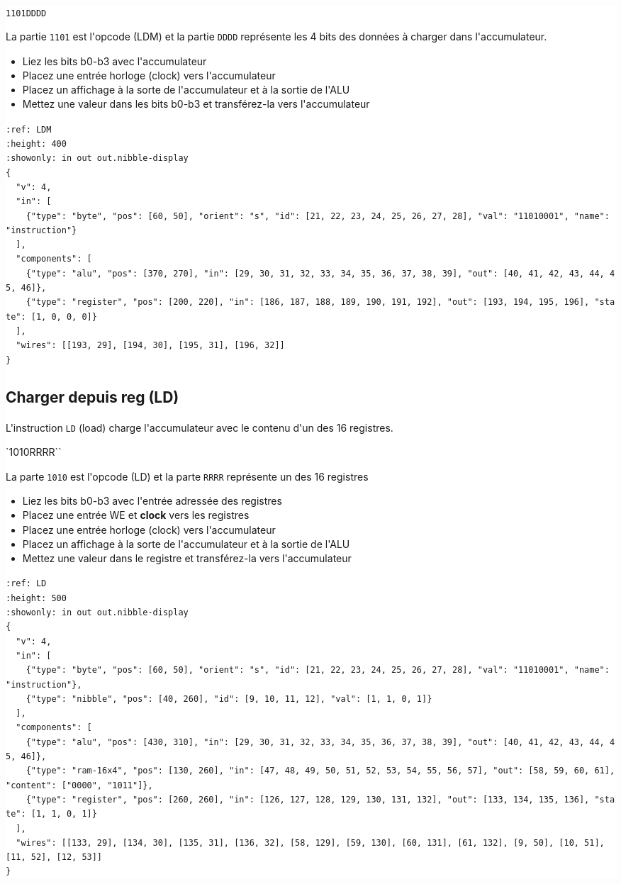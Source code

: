 `1101DDDD`

La partie `1101` est l'opcode (LDM) et la partie `DDDD` représente les 4 bits des données à charger dans l'accumulateur.

- Liez les bits b0-b3 avec l'accumulateur
- Placez une entrée horloge (clock) vers l'accumulateur
- Placez un affichage à la sorte de l'accumulateur et à la sortie de l'ALU
- Mettez une valeur dans les bits b0-b3 et transférez-la vers l'accumulateur

```{logic}
:ref: LDM
:height: 400
:showonly: in out out.nibble-display
{
  "v": 4,
  "in": [
    {"type": "byte", "pos": [60, 50], "orient": "s", "id": [21, 22, 23, 24, 25, 26, 27, 28], "val": "11010001", "name": "instruction"}
  ],
  "components": [
    {"type": "alu", "pos": [370, 270], "in": [29, 30, 31, 32, 33, 34, 35, 36, 37, 38, 39], "out": [40, 41, 42, 43, 44, 45, 46]},
    {"type": "register", "pos": [200, 220], "in": [186, 187, 188, 189, 190, 191, 192], "out": [193, 194, 195, 196], "state": [1, 0, 0, 0]}
  ],
  "wires": [[193, 29], [194, 30], [195, 31], [196, 32]]
}
```

## Charger depuis reg (LD)

L'instruction `LD` (load) charge l'accumulateur avec le contenu d'un des 16 registres.

`1010RRRR``

La parte `1010` est l'opcode (LD) et la parte `RRRR` représente un des 16 registres

- Liez les bits b0-b3 avec l'entrée adressée des registres
- Placez une entrée WE et **clock** vers les registres
- Placez une entrée horloge (clock) vers l'accumulateur
- Placez un affichage à la sorte de l'accumulateur et à la sortie de l'ALU
- Mettez une valeur dans le registre et transférez-la vers l'accumulateur

```{logic}
:ref: LD
:height: 500
:showonly: in out out.nibble-display
{
  "v": 4,
  "in": [
    {"type": "byte", "pos": [60, 50], "orient": "s", "id": [21, 22, 23, 24, 25, 26, 27, 28], "val": "11010001", "name": "instruction"},
    {"type": "nibble", "pos": [40, 260], "id": [9, 10, 11, 12], "val": [1, 1, 0, 1]}
  ],
  "components": [
    {"type": "alu", "pos": [430, 310], "in": [29, 30, 31, 32, 33, 34, 35, 36, 37, 38, 39], "out": [40, 41, 42, 43, 44, 45, 46]},
    {"type": "ram-16x4", "pos": [130, 260], "in": [47, 48, 49, 50, 51, 52, 53, 54, 55, 56, 57], "out": [58, 59, 60, 61], "content": ["0000", "1011"]},
    {"type": "register", "pos": [260, 260], "in": [126, 127, 128, 129, 130, 131, 132], "out": [133, 134, 135, 136], "state": [1, 1, 0, 1]}
  ],
  "wires": [[133, 29], [134, 30], [135, 31], [136, 32], [58, 129], [59, 130], [60, 131], [61, 132], [9, 50], [10, 51], [11, 52], [12, 53]]
}
```
